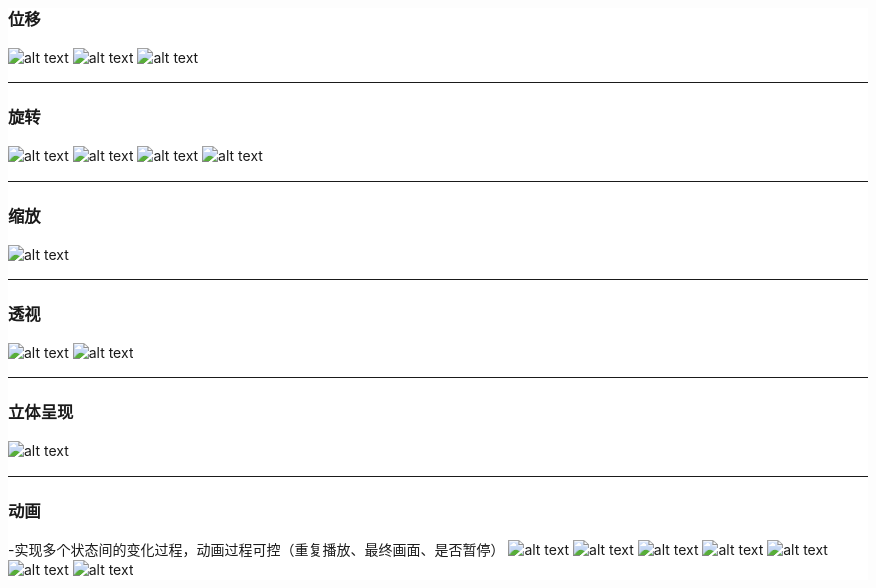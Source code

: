 
### 位移

![alt text](./image/css97.png)
![alt text](./image/css98.png)
![alt text](./image/css104.png)

---

### 旋转

![alt text](./image/css99.png)
![alt text](./image/css100.png)
![alt text](./image/css101.png)
![alt text](./image/css107.png)

---

### 缩放

![alt text](./image/css102.png)

---

### 透视

![alt text](./image/css105.png)
![alt text](./image/css106.png)

---

### 立体呈现

![alt text](./image/css109.png)

---

### 动画

-实现多个状态间的变化过程，动画过程可控（重复播放、最终画面、是否暂停）
![alt text](./image/css110.png)
![alt text](./image/css111.png)
![alt text](./image/css112.png)
![alt text](./image/css113.png)
![alt text](./image/css114.png)
![alt text](./image/css115.png)
![alt text](./image/css116.png)
